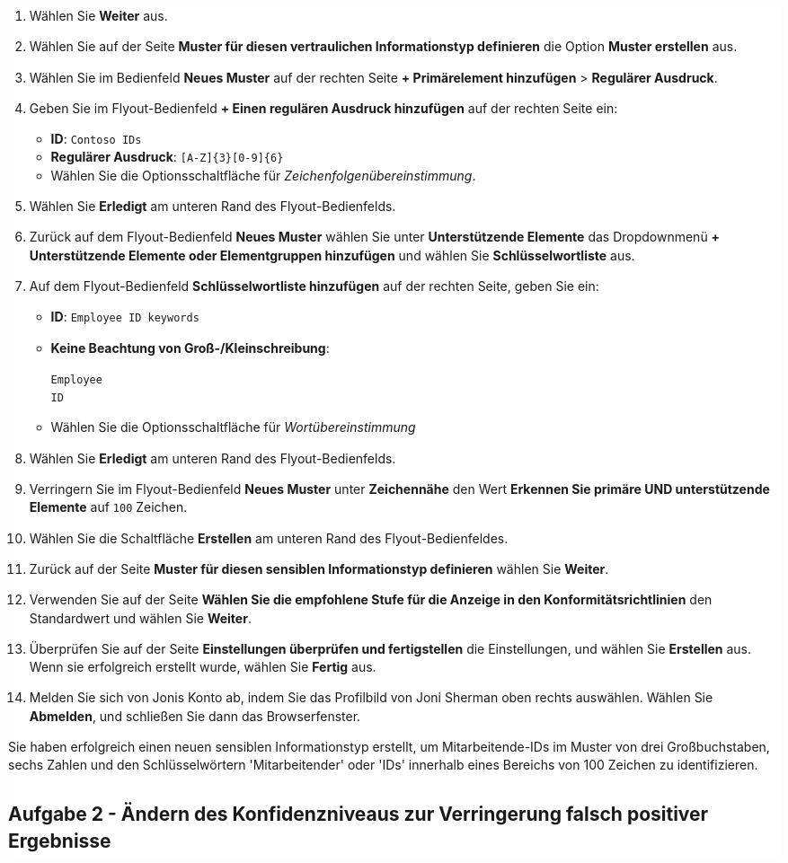 1. Wählen Sie **Weiter** aus.

1. Wählen Sie auf der Seite **Muster für diesen vertraulichen Informationstyp definieren** die Option **Muster erstellen** aus.

1. Wählen Sie im Bedienfeld **Neues Muster** auf der rechten Seite **+ Primärelement hinzufügen** > **Regulärer Ausdruck**.

1. Geben Sie im Flyout-Bedienfeld **+ Einen regulären Ausdruck hinzufügen** auf der rechten Seite ein:

   - **ID**: `Contoso IDs`
   - **Regulärer Ausdruck**: `[A-Z]{3}[0-9]{6}`
   - Wählen Sie die Optionsschaltfläche für _Zeichenfolgenübereinstimmung_.

1. Wählen Sie **Erledigt** am unteren Rand des Flyout-Bedienfelds.

1. Zurück auf dem Flyout-Bedienfeld **Neues Muster** wählen Sie unter **Unterstützende Elemente** das Dropdownmenü **+ Unterstützende Elemente oder Elementgruppen hinzufügen** und wählen Sie **Schlüsselwortliste** aus.

1. Auf dem Flyout-Bedienfeld **Schlüsselwortliste hinzufügen** auf der rechten Seite, geben Sie ein:

   - **ID**: `Employee ID keywords`
   - **Keine Beachtung von Groß-/Kleinschreibung**:

      ```text
      Employee
      ID
      ```

   - Wählen Sie die Optionsschaltfläche für _Wortübereinstimmung_

1. Wählen Sie **Erledigt** am unteren Rand des Flyout-Bedienfelds.

1. Verringern Sie im Flyout-Bedienfeld **Neues Muster** unter **Zeichennähe** den Wert **Erkennen Sie primäre UND unterstützende Elemente** auf `100` Zeichen.

1. Wählen Sie die Schaltfläche **Erstellen** am unteren Rand des Flyout-Bedienfeldes.

1. Zurück auf der Seite **Muster für diesen sensiblen Informationstyp definieren** wählen Sie **Weiter**.

1. Verwenden Sie auf der Seite **Wählen Sie die empfohlene Stufe für die Anzeige in den Konformitätsrichtlinien** den Standardwert und wählen Sie **Weiter**.

1. Überprüfen Sie auf der Seite **Einstellungen überprüfen und fertigstellen** die Einstellungen, und wählen Sie **Erstellen** aus. Wenn sie erfolgreich erstellt wurde, wählen Sie **Fertig** aus.

1. Melden Sie sich von Jonis Konto ab, indem Sie das Profilbild von Joni Sherman oben rechts auswählen. Wählen Sie **Abmelden**, und schließen Sie dann das Browserfenster.

Sie haben erfolgreich einen neuen sensiblen Informationstyp erstellt, um Mitarbeitende-IDs im Muster von drei Großbuchstaben, sechs Zahlen und den Schlüsselwörtern 'Mitarbeitender' oder 'IDs' innerhalb eines Bereichs von 100 Zeichen zu identifizieren.

## Aufgabe 2 - Ändern des Konfidenzniveaus zur Verringerung falsch positiver Ergebnisse
